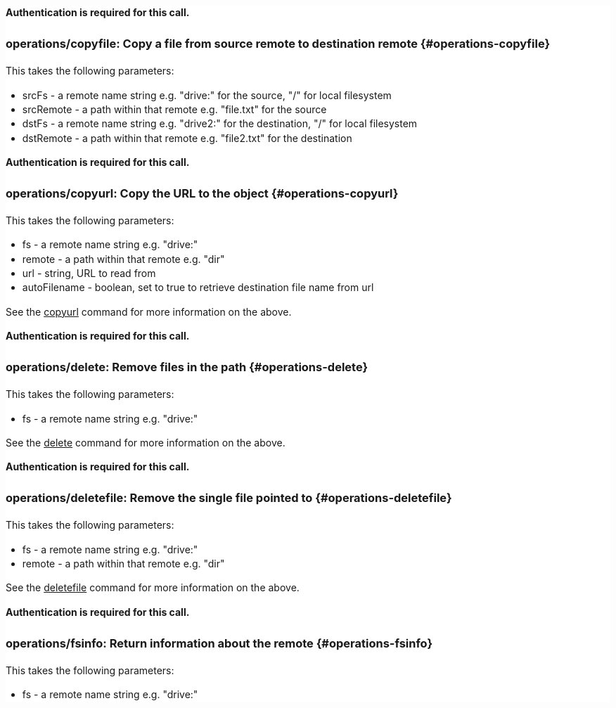 **Authentication is required for this call.**

### operations/copyfile: Copy a file from source remote to destination remote {#operations-copyfile}

This takes the following parameters:

- srcFs - a remote name string e.g. "drive:" for the source, "/" for local filesystem
- srcRemote - a path within that remote e.g. "file.txt" for the source
- dstFs - a remote name string e.g. "drive2:" for the destination, "/" for local filesystem
- dstRemote - a path within that remote e.g. "file2.txt" for the destination

**Authentication is required for this call.**

### operations/copyurl: Copy the URL to the object {#operations-copyurl}

This takes the following parameters:

- fs - a remote name string e.g. "drive:"
- remote - a path within that remote e.g. "dir"
- url - string, URL to read from
 - autoFilename - boolean, set to true to retrieve destination file name from url

See the [copyurl](/commands/rclone_copyurl/) command for more information on the above.

**Authentication is required for this call.**

### operations/delete: Remove files in the path {#operations-delete}

This takes the following parameters:

- fs - a remote name string e.g. "drive:"

See the [delete](/commands/rclone_delete/) command for more information on the above.

**Authentication is required for this call.**

### operations/deletefile: Remove the single file pointed to {#operations-deletefile}

This takes the following parameters:

- fs - a remote name string e.g. "drive:"
- remote - a path within that remote e.g. "dir"

See the [deletefile](/commands/rclone_deletefile/) command for more information on the above.

**Authentication is required for this call.**

### operations/fsinfo: Return information about the remote {#operations-fsinfo}

This takes the following parameters:

- fs - a remote name string e.g. "drive:"
